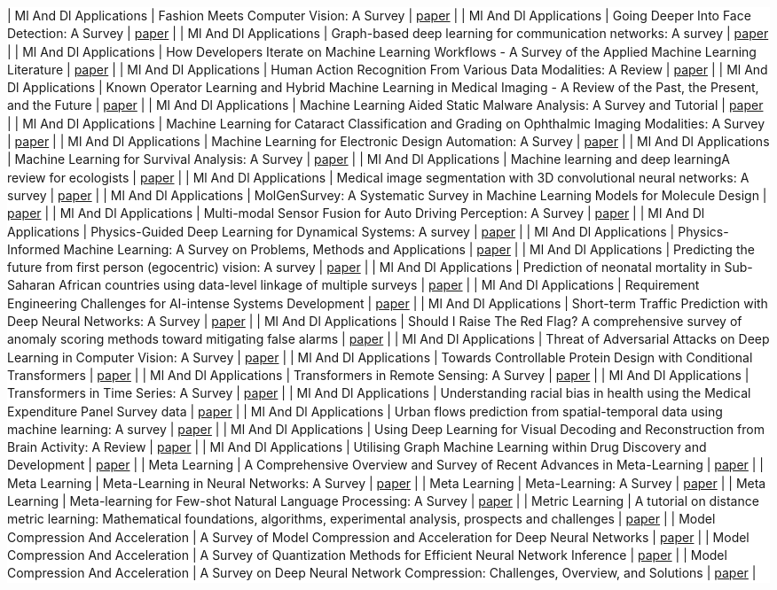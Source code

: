 | Ml And Dl Applications | Fashion Meets Computer Vision: A Survey | [paper](https://doi.org/10.1145/3447239) |
| Ml And Dl Applications | Going Deeper Into Face Detection: A Survey | [paper](https://arxiv.org/abs/2103.14983) |
| Ml And Dl Applications | Graph-based deep learning for communication networks: A survey | [paper](https://doi.org/10.1016/j.comcom.2021.12.015) |
| Ml And Dl Applications | How Developers Iterate on Machine Learning Workflows - A Survey of the Applied Machine Learning Literature | [paper](http://arxiv.org/abs/1803.10311) |
| Ml And Dl Applications | Human Action Recognition From Various Data Modalities: A Review | [paper](https://doi.org/10.1109/TPAMI.2022.3183112) |
| Ml And Dl Applications | Known Operator Learning and Hybrid Machine Learning in Medical Imaging - A Review of the Past, the Present, and the Future | [paper](https://arxiv.org/abs/2108.04543) |
| Ml And Dl Applications | Machine Learning Aided Static Malware Analysis: A Survey and Tutorial | [paper](http://arxiv.org/abs/1808.01201) |
| Ml And Dl Applications | Machine Learning for Cataract Classification and Grading on Ophthalmic Imaging Modalities: A Survey | [paper](https://arxiv.org/abs/2012.04830) |
| Ml And Dl Applications | Machine Learning for Electronic Design Automation: A Survey | [paper](https://arxiv.org/abs/2102.03357) |
| Ml And Dl Applications | Machine Learning for Survival Analysis: A Survey | [paper](https://doi.org/10.1145/3214306) |
| Ml And Dl Applications | Machine learning and deep learningA review for ecologists | [paper](https://doi.org/10.1111%2F2041-210x.14061) |
| Ml And Dl Applications | Medical image segmentation with 3D convolutional neural networks: A survey | [paper](https://doi.org/10.1016/j.neucom.2022.04.065) |
| Ml And Dl Applications | MolGenSurvey: A Systematic Survey in Machine Learning Models for Molecule Design | [paper](https://doi.org/10.48550/arXiv.2203.14500) |
| Ml And Dl Applications | Multi-modal Sensor Fusion for Auto Driving Perception: A Survey | [paper](https://arxiv.org/abs/2202.02703) |
| Ml And Dl Applications | Physics-Guided Deep Learning for Dynamical Systems: A survey | [paper](https://arxiv.org/abs/2107.01272) |
| Ml And Dl Applications | Physics-Informed Machine Learning: A Survey on Problems, Methods and Applications | [paper](https://doi.org/10.48550/arXiv.2211.08064) |
| Ml And Dl Applications | Predicting the future from first person (egocentric) vision: A survey | [paper](https://doi.org/10.1016/j.cviu.2021.103252) |
| Ml And Dl Applications | Prediction of neonatal mortality in Sub-Saharan African countries using data-level linkage of multiple surveys | [paper](https://arxiv.org/abs/2011.12707) |
| Ml And Dl Applications | Requirement Engineering Challenges for AI-intense Systems Development | [paper](https://arxiv.org/abs/2103.10270) |
| Ml And Dl Applications | Short-term Traffic Prediction with Deep Neural Networks: A Survey | [paper](https://arxiv.org/abs/2009.00712) |
| Ml And Dl Applications | Should I Raise The Red Flag? A comprehensive survey of anomaly scoring methods toward mitigating false alarms | [paper](http://arxiv.org/abs/1904.06646) |
| Ml And Dl Applications | Threat of Adversarial Attacks on Deep Learning in Computer Vision: A Survey | [paper](https://doi.org/10.1109/ACCESS.2018.2807385) |
| Ml And Dl Applications | Towards Controllable Protein Design with Conditional Transformers | [paper](https://doi.org/10.1038/s42256-022-00499-z) |
| Ml And Dl Applications | Transformers in Remote Sensing: A Survey | [paper](https://doi.org/10.48550/arXiv.2209.01206) |
| Ml And Dl Applications | Transformers in Time Series: A Survey | [paper](https://arxiv.org/abs/2202.07125) |
| Ml And Dl Applications | Understanding racial bias in health using the Medical Expenditure Panel Survey data | [paper](http://arxiv.org/abs/1911.01509) |
| Ml And Dl Applications | Urban flows prediction from spatial-temporal data using machine learning: A survey | [paper](http://arxiv.org/abs/1908.10218) |
| Ml And Dl Applications | Using Deep Learning for Visual Decoding and Reconstruction from Brain Activity: A Review | [paper](https://arxiv.org/abs/2108.04169) |
| Ml And Dl Applications | Utilising Graph Machine Learning within Drug Discovery and Development | [paper](https://arxiv.org/abs/2012.05716) |
| Meta Learning | A Comprehensive Overview and Survey of Recent Advances in Meta-Learning | [paper](https://arxiv.org/abs/2004.11149) |
| Meta Learning | Meta-Learning in Neural Networks: A Survey | [paper](https://doi.org/10.1109/TPAMI.2021.3079209) |
| Meta Learning | Meta-Learning: A Survey | [paper](http://arxiv.org/abs/1810.03548) |
| Meta Learning | Meta-learning for Few-shot Natural Language Processing: A Survey | [paper](https://arxiv.org/abs/2007.09604) |
| Metric Learning | A tutorial on distance metric learning: Mathematical foundations, algorithms, experimental analysis, prospects and challenges | [paper](https://doi.org/10.1016/j.neucom.2020.08.017) |
| Model Compression And Acceleration | A Survey of Model Compression and Acceleration for Deep Neural Networks | [paper](http://arxiv.org/abs/1710.09282) |
| Model Compression And Acceleration | A Survey of Quantization Methods for Efficient Neural Network Inference | [paper](https://arxiv.org/abs/2103.13630) |
| Model Compression And Acceleration | A Survey on Deep Neural Network Compression: Challenges, Overview, and Solutions | [paper](https://arxiv.org/abs/2010.03954) |